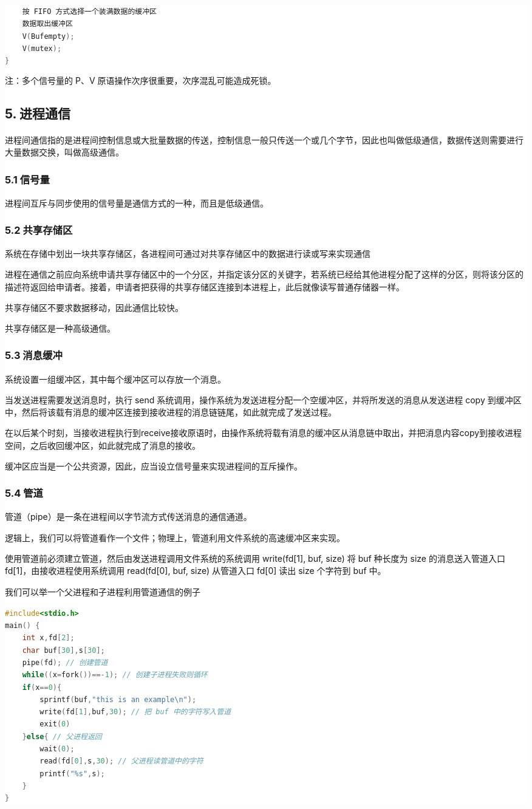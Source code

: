 ```c
    按 FIFO 方式选择一个装满数据的缓冲区
    数据取出缓冲区
    V(Bufempty);
    V(mutex);
}
```

注：多个信号量的 P、V 原语操作次序很重要，次序混乱可能造成死锁。

## 5. 进程通信

进程间通信指的是进程间控制信息或大批量数据的传送，控制信息一般只传送一个或几个字节，因此也叫做低级通信，数据传送则需要进行大量数据交换，叫做高级通信。

### 5.1 信号量

进程间互斥与同步使用的信号量是通信方式的一种，而且是低级通信。

### 5.2 共享存储区

系统在存储中划出一块共享存储区，各进程间可通过对共享存储区中的数据进行读或写来实现通信

进程在通信之前应向系统申请共享存储区中的一个分区，并指定该分区的关键字，若系统已经给其他进程分配了这样的分区，则将该分区的描述符返回给申请者。接着，申请者把获得的共享存储区连接到本进程上，此后就像读写普通存储器一样。

共享存储区不要求数据移动，因此通信比较快。

共享存储区是一种高级通信。

### 5.3 消息缓冲

系统设置一组缓冲区，其中每个缓冲区可以存放一个消息。

当发送进程需要发送消息时，执行 send 系统调用，操作系统为发送进程分配一个空缓冲区，并将所发送的消息从发送进程 copy 到缓冲区中，然后将该载有消息的缓冲区连接到接收进程的消息链链尾，如此就完成了发送过程。

在以后某个时刻，当接收进程执行到receive接收原语时，由操作系统将载有消息的缓冲区从消息链中取出，并把消息内容copy到接收进程空间，之后收回缓冲区，如此就完成了消息的接收。

缓冲区应当是一个公共资源，因此，应当设立信号量来实现进程间的互斥操作。

### 5.4 管道

管道（pipe）是一条在进程间以字节流方式传送消息的通信通道。

逻辑上，我们可以将管道看作一个文件；物理上，管道利用文件系统的高速缓冲区来实现。

使用管道前必须建立管道，然后由发送进程调用文件系统的系统调用 write(fd[1], buf, size) 将 buf 种长度为 size 的消息送入管道入口 fd[1]，由接收进程使用系统调用 read(fd[0], buf, size) 从管道入口 fd[0] 读出 size 个字符到 buf 中。

我们可以举一个父进程和子进程利用管道通信的例子

```c
#include<stdio.h>
main() {
    int x,fd[2];
    char buf[30],s[30];
    pipe(fd); // 创建管道
    while((x=fork())==-1); // 创建子进程失败则循环
    if(x==0){
        sprintf(buf,"this is an example\n");
        write(fd[1],buf,30); // 把 buf 中的字符写入管道
        exit(0)
    }else{ // 父进程返回
        wait(0);
        read(fd[0],s,30); // 父进程读管道中的字符
        printf("%s",s);
    }
}
```
